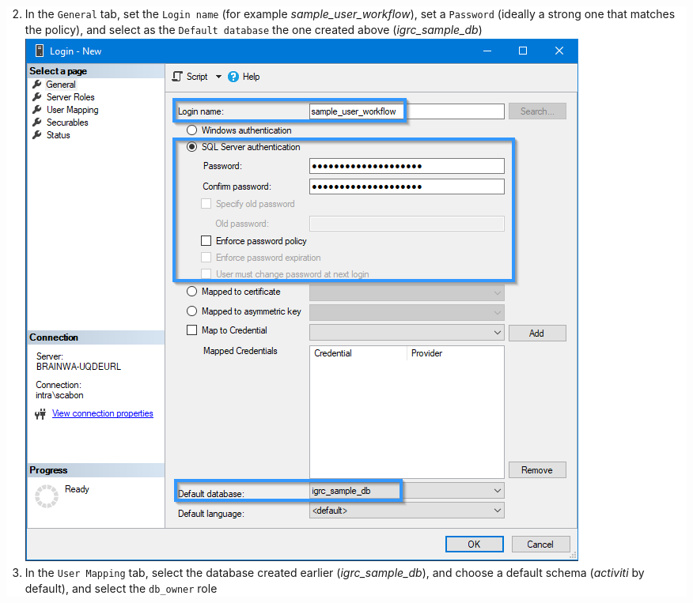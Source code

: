    2. In the `General` tab, set the `Login name` (for example *sample_user_workflow*), set a `Password` (ideally a strong one that matches the policy), and select as the `Default database` the one created above (*igrc_sample_db*)
    ![MSSQL new workflow user](./images/mssql_new_user_activiti.png "New workflow user configuration")
   3. In the `User Mapping` tab, select the database created earlier (*igrc_sample_db*), and choose a default schema (*activiti* by default), and select the `db_owner` role